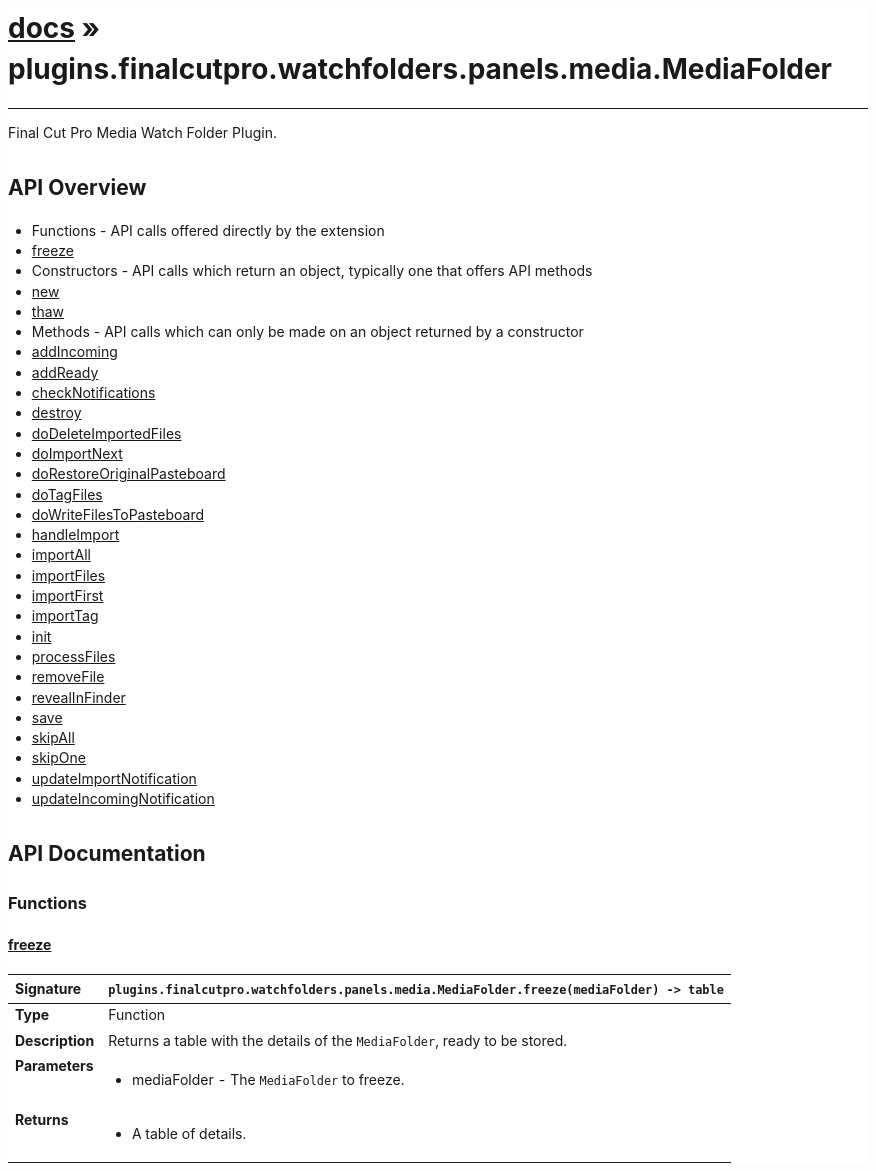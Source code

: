# [docs](index.md) » plugins.finalcutpro.watchfolders.panels.media.MediaFolder
---

Final Cut Pro Media Watch Folder Plugin.

## API Overview
* Functions - API calls offered directly by the extension
 * [freeze](#freeze)
* Constructors - API calls which return an object, typically one that offers API methods
 * [new](#new)
 * [thaw](#thaw)
* Methods - API calls which can only be made on an object returned by a constructor
 * [addIncoming](#addincoming)
 * [addReady](#addready)
 * [checkNotifications](#checknotifications)
 * [destroy](#destroy)
 * [doDeleteImportedFiles](#dodeleteimportedfiles)
 * [doImportNext](#doimportnext)
 * [doRestoreOriginalPasteboard](#dorestoreoriginalpasteboard)
 * [doTagFiles](#dotagfiles)
 * [doWriteFilesToPasteboard](#dowritefilestopasteboard)
 * [handleImport](#handleimport)
 * [importAll](#importall)
 * [importFiles](#importfiles)
 * [importFirst](#importfirst)
 * [importTag](#importtag)
 * [init](#init)
 * [processFiles](#processfiles)
 * [removeFile](#removefile)
 * [revealInFinder](#revealinfinder)
 * [save](#save)
 * [skipAll](#skipall)
 * [skipOne](#skipone)
 * [updateImportNotification](#updateimportnotification)
 * [updateIncomingNotification](#updateincomingnotification)

## API Documentation

### Functions

#### [freeze](#freeze)
| <span style="float: left;">**Signature**</span> | <span style="float: left;">`plugins.finalcutpro.watchfolders.panels.media.MediaFolder.freeze(mediaFolder) -> table` </span>                                                          |
| -----------------------------------------------------|---------------------------------------------------------------------------------------------------------|
| **Type**                                             | Function |
| **Description**                                      | Returns a table with the details of the `MediaFolder`, ready to be stored. |
| **Parameters**                                       | <ul><li>mediaFolder   - The <code>MediaFolder</code> to freeze.</li></ul> |
| **Returns**                                          | <ul><li>A table of details.</li></ul> |
